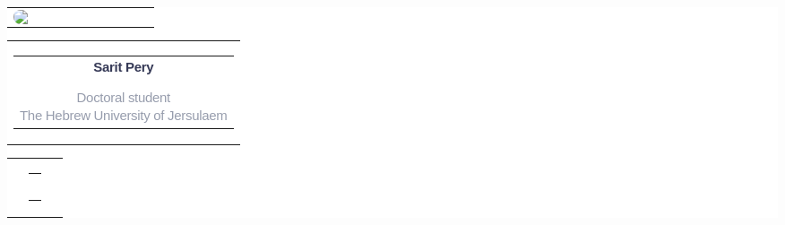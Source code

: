 <td height="24" style="height:24px; min-height:24px; line-height:24px;"></td>
</tr>
<tr>
<td align="center">
<table cellspacing="0" cellpadding="0" border="0">
<tr>
<td style="vertical-align: middle;" width="150" align="center"><img src="https://plugin.markaimg.com/public/b7d4032b/CYrN4gPQIqgdfU8fdqCf4yaci1IFhY.jpeg" width="150" border="0" style="
        border-radius:75px; min-width:150px; width:150px; height: auto; display: block;"></td>
</tr>
</table>
</td>
</tr>
<tr>
<td height="16" style="height:16px; min-height:16px; line-height:16px;"></td>
</tr>
<tr>
<td style="vertical-align: middle;" width="100%">
<table width="100%" cellspacing="0" cellpadding="0" border="0">
<tr>
<td width="100%" align="center" style="vertical-align: middle; background-color:#ffffff;  " bgcolor="#ffffff">
<table width="100%" border="0" cellpadding="0" cellspacing="0">
<tr>
<td style="vertical-align: middle;" align="center">
<div style="line-height:20px;text-align:center;"><span style="color:#363a57;font-weight:700;font-family:Montserrat,Arial,sans-serif;font-size:15px;letter-spacing:-0.02em;line-height:20px;text-align:center;">Sarit Pery</span></div>
</td>
</tr>
<tr>
<td height="4" style="height:4px; min-height:4px; line-height:4px;"></td>
</tr>
<tr>
<td style="vertical-align: middle;" align="center">
<div style="line-height:20px;text-align:center;"><span style="color:#979dad;font-family:Montserrat,Arial,sans-serif;font-size:15px;letter-spacing:-0.02em;line-height:20px;text-align:center;">Doctoral student<br>The Hebrew University of Jersulaem</span></div>
</td>
</tr>
</table>
</td>
</tr>
</table>
</td>
</tr>
<tr>
<td height="24" style="height:24px; min-height:24px; line-height:24px;"></td>
</tr>
</table>
</td>
</tr>
</table>
</td>
</tr>
<tr>
<td width="100%">
<table width="100%" cellspacing="0" cellpadding="0" border="0">
<tr>
<td width="100%" align="center" style="background-color:#ffffff;   padding-left:24px; padding-right:24px;" bgcolor="#ffffff">
<table width="100%" border="0" cellpadding="0" cellspacing="0">
<tr>
<td height="24" style="height:24px; min-height:24px; line-height:24px;"></td>